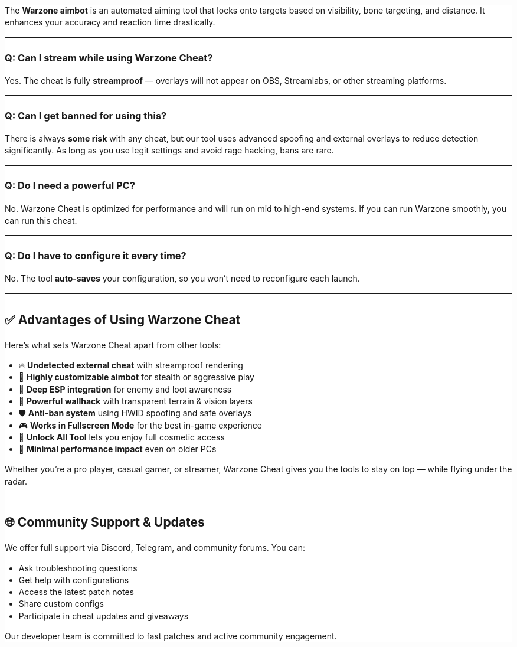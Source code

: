 The **Warzone aimbot** is an automated aiming tool that locks onto targets based on visibility, bone targeting, and distance. It enhances your accuracy and reaction time drastically.

---

### Q: Can I stream while using Warzone Cheat?

Yes. The cheat is fully **streamproof** — overlays will not appear on OBS, Streamlabs, or other streaming platforms.

---

### Q: Can I get banned for using this?

There is always **some risk** with any cheat, but our tool uses advanced spoofing and external overlays to reduce detection significantly. As long as you use legit settings and avoid rage hacking, bans are rare.

---

### Q: Do I need a powerful PC?

No. Warzone Cheat is optimized for performance and will run on mid to high-end systems. If you can run Warzone smoothly, you can run this cheat.

---

### Q: Do I have to configure it every time?

No. The tool **auto-saves** your configuration, so you won’t need to reconfigure each launch.

---

## ✅ Advantages of Using Warzone Cheat

Here’s what sets Warzone Cheat apart from other tools:

- 🔥 **Undetected external cheat** with streamproof rendering
- 🎯 **Highly customizable aimbot** for stealth or aggressive play
- 🧠 **Deep ESP integration** for enemy and loot awareness
- 🧱 **Powerful wallhack** with transparent terrain & vision layers
- 🛡 **Anti-ban system** using HWID spoofing and safe overlays
- 🎮 **Works in Fullscreen Mode** for the best in-game experience
- 💼 **Unlock All Tool** lets you enjoy full cosmetic access
- 🚀 **Minimal performance impact** even on older PCs

Whether you’re a pro player, casual gamer, or streamer, Warzone Cheat gives you the tools to stay on top — while flying under the radar.

---

## 🌐 Community Support & Updates

We offer full support via Discord, Telegram, and community forums. You can:

- Ask troubleshooting questions
- Get help with configurations
- Access the latest patch notes
- Share custom configs
- Participate in cheat updates and giveaways

Our developer team is committed to fast patches and active community engagement.
